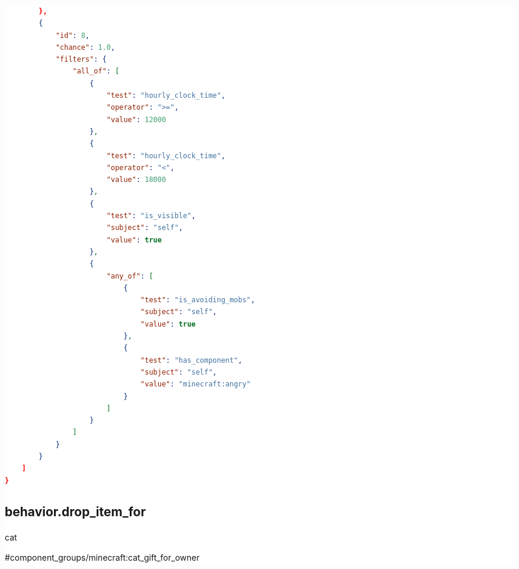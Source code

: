 ```json
        },
        {
            "id": 8,
            "chance": 1.0,
            "filters": {
                "all_of": [
                    {
                        "test": "hourly_clock_time",
                        "operator": ">=",
                        "value": 12000
                    },
                    {
                        "test": "hourly_clock_time",
                        "operator": "<",
                        "value": 18000
                    },
                    {
                        "test": "is_visible",
                        "subject": "self",
                        "value": true
                    },
                    {
                        "any_of": [
                            {
                                "test": "is_avoiding_mobs",
                                "subject": "self",
                                "value": true
                            },
                            {
                                "test": "has_component",
                                "subject": "self",
                                "value": "minecraft:angry"
                            }
                        ]
                    }
                ]
            }
        }
    ]
}
```

</Spoiler>

## behavior.drop_item_for

<Spoiler title="Show">

cat

<CodeHeader>#component_groups/minecraft:cat_gift_for_owner</CodeHeader>
